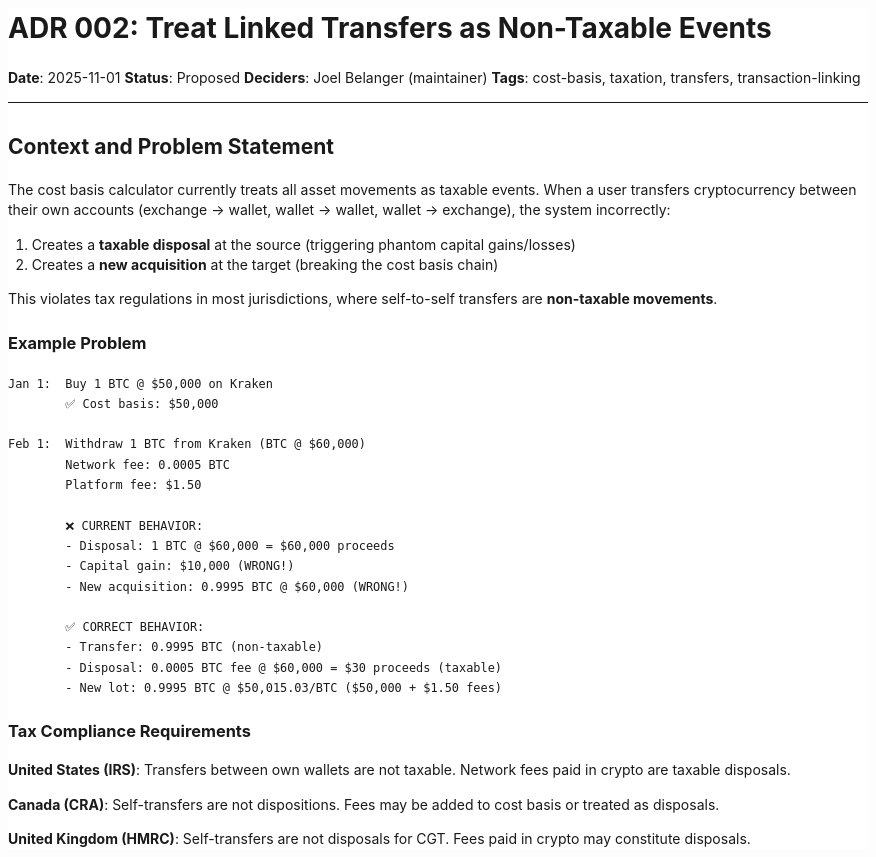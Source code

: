 # ADR 002: Treat Linked Transfers as Non-Taxable Events

**Date**: 2025-11-01
**Status**: Proposed
**Deciders**: Joel Belanger (maintainer)
**Tags**: cost-basis, taxation, transfers, transaction-linking

---

## Context and Problem Statement

The cost basis calculator currently treats all asset movements as taxable events. When a user transfers cryptocurrency between their own accounts (exchange → wallet, wallet → wallet, wallet → exchange), the system incorrectly:

1. Creates a **taxable disposal** at the source (triggering phantom capital gains/losses)
2. Creates a **new acquisition** at the target (breaking the cost basis chain)

This violates tax regulations in most jurisdictions, where self-to-self transfers are **non-taxable movements**.

### Example Problem

```
Jan 1:  Buy 1 BTC @ $50,000 on Kraken
        ✅ Cost basis: $50,000

Feb 1:  Withdraw 1 BTC from Kraken (BTC @ $60,000)
        Network fee: 0.0005 BTC
        Platform fee: $1.50

        ❌ CURRENT BEHAVIOR:
        - Disposal: 1 BTC @ $60,000 = $60,000 proceeds
        - Capital gain: $10,000 (WRONG!)
        - New acquisition: 0.9995 BTC @ $60,000 (WRONG!)

        ✅ CORRECT BEHAVIOR:
        - Transfer: 0.9995 BTC (non-taxable)
        - Disposal: 0.0005 BTC fee @ $60,000 = $30 proceeds (taxable)
        - New lot: 0.9995 BTC @ $50,015.03/BTC ($50,000 + $1.50 fees)
```

### Tax Compliance Requirements

**United States (IRS)**: Transfers between own wallets are not taxable. Network fees paid in crypto are taxable disposals.

**Canada (CRA)**: Self-transfers are not dispositions. Fees may be added to cost basis or treated as disposals.

**United Kingdom (HMRC)**: Self-transfers are not disposals for CGT. Fees paid in crypto may constitute disposals.
